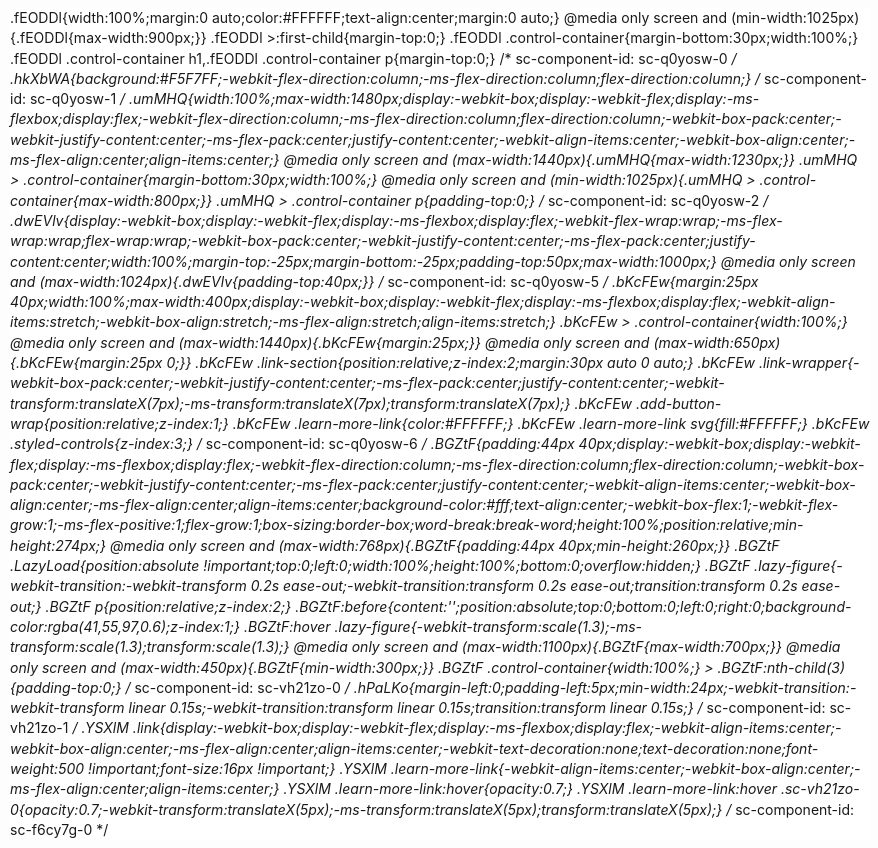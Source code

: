 .fEODDl{width:100%;margin:0 auto;color:#FFFFFF;text-align:center;margin:0 auto;} @media only screen and (min-width:1025px){.fEODDl{max-width:900px;}} .fEODDl >:first-child{margin-top:0;} .fEODDl .control-container{margin-bottom:30px;width:100%;} .fEODDl .control-container h1,.fEODDl .control-container p{margin-top:0;}
/* sc-component-id: sc-q0yosw-0 */
.hkXbWA{background:#F5F7FF;-webkit-flex-direction:column;-ms-flex-direction:column;flex-direction:column;}
/* sc-component-id: sc-q0yosw-1 */
.umMHQ{width:100%;max-width:1480px;display:-webkit-box;display:-webkit-flex;display:-ms-flexbox;display:flex;-webkit-flex-direction:column;-ms-flex-direction:column;flex-direction:column;-webkit-box-pack:center;-webkit-justify-content:center;-ms-flex-pack:center;justify-content:center;-webkit-align-items:center;-webkit-box-align:center;-ms-flex-align:center;align-items:center;} @media only screen and (max-width:1440px){.umMHQ{max-width:1230px;}} .umMHQ > .control-container{margin-bottom:30px;width:100%;} @media only screen and (min-width:1025px){.umMHQ > .control-container{max-width:800px;}} .umMHQ > .control-container p{padding-top:0;}
/* sc-component-id: sc-q0yosw-2 */
.dwEVlv{display:-webkit-box;display:-webkit-flex;display:-ms-flexbox;display:flex;-webkit-flex-wrap:wrap;-ms-flex-wrap:wrap;flex-wrap:wrap;-webkit-box-pack:center;-webkit-justify-content:center;-ms-flex-pack:center;justify-content:center;width:100%;margin-top:-25px;margin-bottom:-25px;padding-top:50px;max-width:1000px;} @media only screen and (max-width:1024px){.dwEVlv{padding-top:40px;}}
/* sc-component-id: sc-q0yosw-5 */
.bKcFEw{margin:25px 40px;width:100%;max-width:400px;display:-webkit-box;display:-webkit-flex;display:-ms-flexbox;display:flex;-webkit-align-items:stretch;-webkit-box-align:stretch;-ms-flex-align:stretch;align-items:stretch;} .bKcFEw > .control-container{width:100%;} @media only screen and (max-width:1440px){.bKcFEw{margin:25px;}} @media only screen and (max-width:650px){.bKcFEw{margin:25px 0;}} .bKcFEw .link-section{position:relative;z-index:2;margin:30px auto 0 auto;} .bKcFEw .link-wrapper{-webkit-box-pack:center;-webkit-justify-content:center;-ms-flex-pack:center;justify-content:center;-webkit-transform:translateX(7px);-ms-transform:translateX(7px);transform:translateX(7px);} .bKcFEw .add-button-wrap{position:relative;z-index:1;} .bKcFEw .learn-more-link{color:#FFFFFF;} .bKcFEw .learn-more-link svg{fill:#FFFFFF;} .bKcFEw .styled-controls{z-index:3;}
/* sc-component-id: sc-q0yosw-6 */
.BGZtF{padding:44px 40px;display:-webkit-box;display:-webkit-flex;display:-ms-flexbox;display:flex;-webkit-flex-direction:column;-ms-flex-direction:column;flex-direction:column;-webkit-box-pack:center;-webkit-justify-content:center;-ms-flex-pack:center;justify-content:center;-webkit-align-items:center;-webkit-box-align:center;-ms-flex-align:center;align-items:center;background-color:#fff;text-align:center;-webkit-box-flex:1;-webkit-flex-grow:1;-ms-flex-positive:1;flex-grow:1;box-sizing:border-box;word-break:break-word;height:100%;position:relative;min-height:274px;} @media only screen and (max-width:768px){.BGZtF{padding:44px 40px;min-height:260px;}} .BGZtF .LazyLoad{position:absolute !important;top:0;left:0;width:100%;height:100%;bottom:0;overflow:hidden;} .BGZtF .lazy-figure{-webkit-transition:-webkit-transform 0.2s ease-out;-webkit-transition:transform 0.2s ease-out;transition:transform 0.2s ease-out;} .BGZtF p{position:relative;z-index:2;} .BGZtF:before{content:'';position:absolute;top:0;bottom:0;left:0;right:0;background-color:rgba(41,55,97,0.6);z-index:1;} .BGZtF:hover .lazy-figure{-webkit-transform:scale(1.3);-ms-transform:scale(1.3);transform:scale(1.3);} @media only screen and (max-width:1100px){.BGZtF{max-width:700px;}} @media only screen and (max-width:450px){.BGZtF{min-width:300px;}} .BGZtF .control-container{width:100%;} > .BGZtF:nth-child(3){padding-top:0;}
/* sc-component-id: sc-vh21zo-0 */
.hPaLKo{margin-left:0;padding-left:5px;min-width:24px;-webkit-transition:-webkit-transform linear 0.15s;-webkit-transition:transform linear 0.15s;transition:transform linear 0.15s;}
/* sc-component-id: sc-vh21zo-1 */
.YSXlM .link{display:-webkit-box;display:-webkit-flex;display:-ms-flexbox;display:flex;-webkit-align-items:center;-webkit-box-align:center;-ms-flex-align:center;align-items:center;-webkit-text-decoration:none;text-decoration:none;font-weight:500 !important;font-size:16px !important;} .YSXlM .learn-more-link{-webkit-align-items:center;-webkit-box-align:center;-ms-flex-align:center;align-items:center;} .YSXlM .learn-more-link:hover{opacity:0.7;} .YSXlM .learn-more-link:hover .sc-vh21zo-0{opacity:0.7;-webkit-transform:translateX(5px);-ms-transform:translateX(5px);transform:translateX(5px);}
/* sc-component-id: sc-f6cy7g-0 */